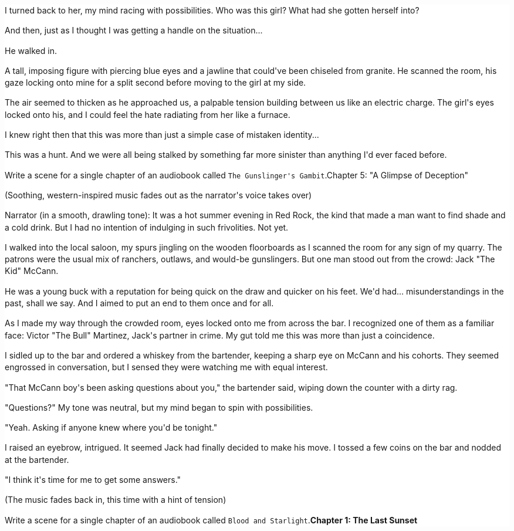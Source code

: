 I turned back to her, my mind racing with possibilities. Who was this girl? What had she gotten herself into?

And then, just as I thought I was getting a handle on the situation...

He walked in.

A tall, imposing figure with piercing blue eyes and a jawline that could've been chiseled from granite. He scanned the room, his gaze locking onto mine for a split second before moving to the girl at my side.

The air seemed to thicken as he approached us, a palpable tension building between us like an electric charge. The girl's eyes locked onto his, and I could feel the hate radiating from her like a furnace.

I knew right then that this was more than just a simple case of mistaken identity...

This was a hunt. And we were all being stalked by something far more sinister than anything I'd ever faced before.<end>

Write a scene for a single chapter of an audiobook called `The Gunslinger's Gambit`.<start>Chapter 5: "A Glimpse of Deception"

(Soothing, western-inspired music fades out as the narrator's voice takes over)

Narrator (in a smooth, drawling tone): It was a hot summer evening in Red Rock, the kind that made a man want to find shade and a cold drink. But I had no intention of indulging in such frivolities. Not yet.

I walked into the local saloon, my spurs jingling on the wooden floorboards as I scanned the room for any sign of my quarry. The patrons were the usual mix of ranchers, outlaws, and would-be gunslingers. But one man stood out from the crowd: Jack "The Kid" McCann.

He was a young buck with a reputation for being quick on the draw and quicker on his feet. We'd had... misunderstandings in the past, shall we say. And I aimed to put an end to them once and for all.

As I made my way through the crowded room, eyes locked onto me from across the bar. I recognized one of them as a familiar face: Victor "The Bull" Martinez, Jack's partner in crime. My gut told me this was more than just a coincidence.

I sidled up to the bar and ordered a whiskey from the bartender, keeping a sharp eye on McCann and his cohorts. They seemed engrossed in conversation, but I sensed they were watching me with equal interest.

"That McCann boy's been asking questions about you," the bartender said, wiping down the counter with a dirty rag.

"Questions?" My tone was neutral, but my mind began to spin with possibilities.

"Yeah. Asking if anyone knew where you'd be tonight."

I raised an eyebrow, intrigued. It seemed Jack had finally decided to make his move. I tossed a few coins on the bar and nodded at the bartender.

"I think it's time for me to get some answers."

(The music fades back in, this time with a hint of tension)<end>

Write a scene for a single chapter of an audiobook called `Blood and Starlight`.<start>**Chapter 1: The Last Sunset**

